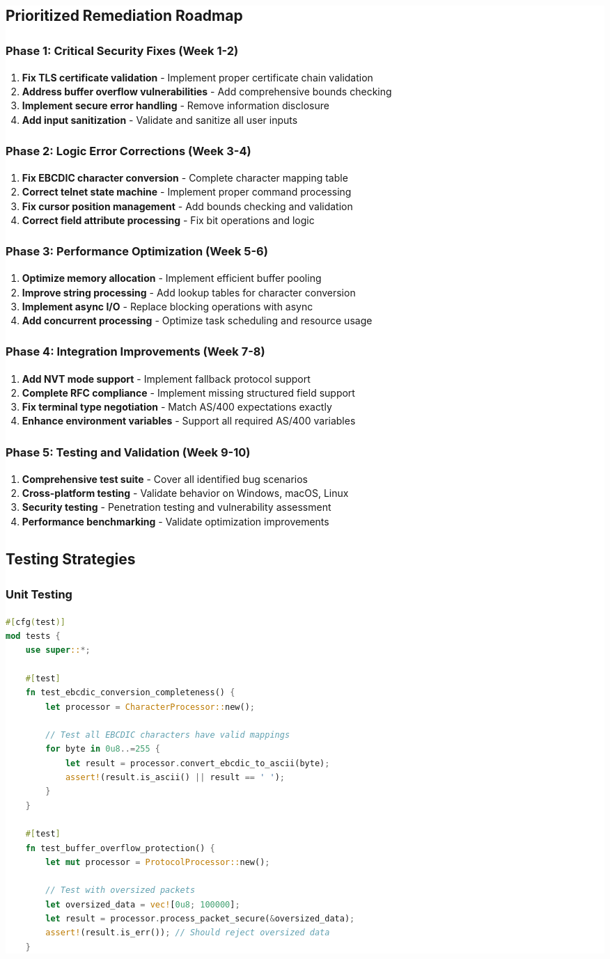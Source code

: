 ## Prioritized Remediation Roadmap

### Phase 1: Critical Security Fixes (Week 1-2)
1. **Fix TLS certificate validation** - Implement proper certificate chain validation
2. **Address buffer overflow vulnerabilities** - Add comprehensive bounds checking
3. **Implement secure error handling** - Remove information disclosure
4. **Add input sanitization** - Validate and sanitize all user inputs

### Phase 2: Logic Error Corrections (Week 3-4)
1. **Fix EBCDIC character conversion** - Complete character mapping table
2. **Correct telnet state machine** - Implement proper command processing
3. **Fix cursor position management** - Add bounds checking and validation
4. **Correct field attribute processing** - Fix bit operations and logic

### Phase 3: Performance Optimization (Week 5-6)
1. **Optimize memory allocation** - Implement efficient buffer pooling
2. **Improve string processing** - Add lookup tables for character conversion
3. **Implement async I/O** - Replace blocking operations with async
4. **Add concurrent processing** - Optimize task scheduling and resource usage

### Phase 4: Integration Improvements (Week 7-8)
1. **Add NVT mode support** - Implement fallback protocol support
2. **Complete RFC compliance** - Implement missing structured field support
3. **Fix terminal type negotiation** - Match AS/400 expectations exactly
4. **Enhance environment variables** - Support all required AS/400 variables

### Phase 5: Testing and Validation (Week 9-10)
1. **Comprehensive test suite** - Cover all identified bug scenarios
2. **Cross-platform testing** - Validate behavior on Windows, macOS, Linux
3. **Security testing** - Penetration testing and vulnerability assessment
4. **Performance benchmarking** - Validate optimization improvements

## Testing Strategies

### Unit Testing
```rust
#[cfg(test)]
mod tests {
    use super::*;

    #[test]
    fn test_ebcdic_conversion_completeness() {
        let processor = CharacterProcessor::new();

        // Test all EBCDIC characters have valid mappings
        for byte in 0u8..=255 {
            let result = processor.convert_ebcdic_to_ascii(byte);
            assert!(result.is_ascii() || result == ' ');
        }
    }

    #[test]
    fn test_buffer_overflow_protection() {
        let mut processor = ProtocolProcessor::new();

        // Test with oversized packets
        let oversized_data = vec![0u8; 100000];
        let result = processor.process_packet_secure(&oversized_data);
        assert!(result.is_err()); // Should reject oversized data
    }
```